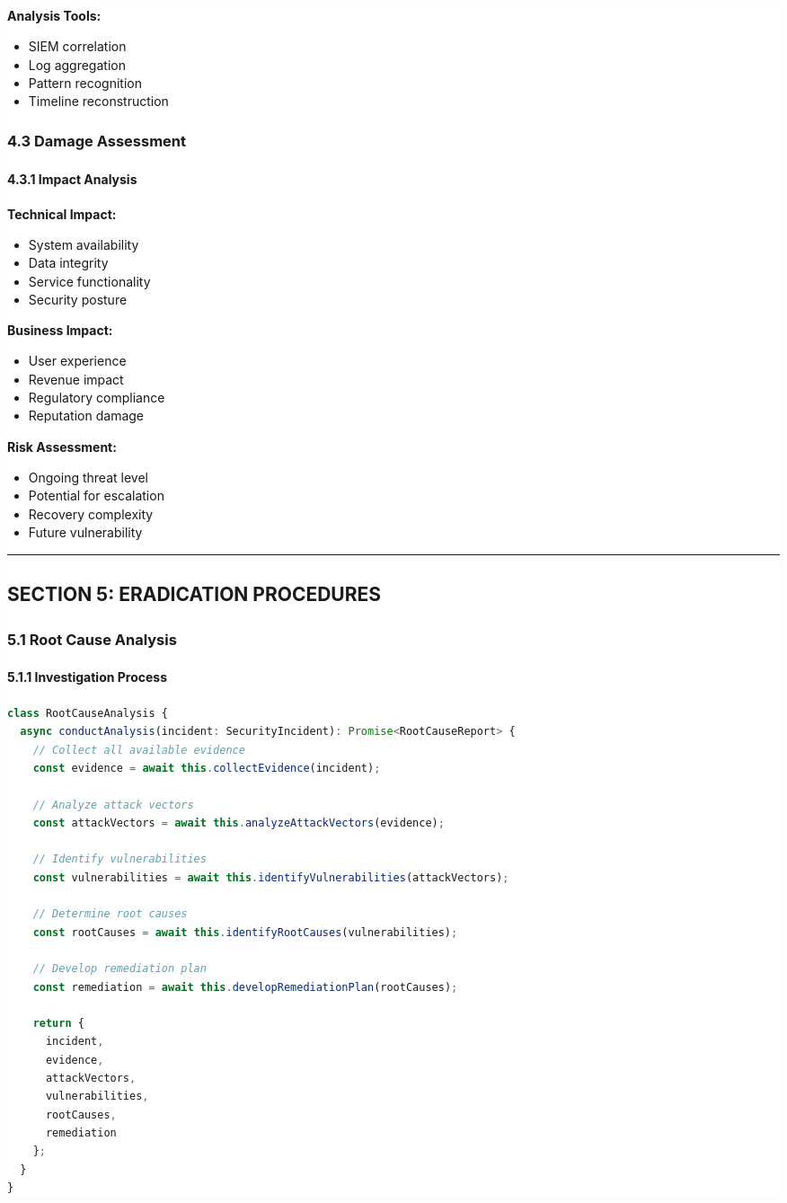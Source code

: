 **Analysis Tools:**
- SIEM correlation
- Log aggregation
- Pattern recognition
- Timeline reconstruction

### 4.3 Damage Assessment

#### 4.3.1 Impact Analysis

**Technical Impact:**
- System availability
- Data integrity
- Service functionality
- Security posture

**Business Impact:**
- User experience
- Revenue impact
- Regulatory compliance
- Reputation damage

**Risk Assessment:**
- Ongoing threat level
- Potential for escalation
- Recovery complexity
- Future vulnerability

---

## SECTION 5: ERADICATION PROCEDURES

### 5.1 Root Cause Analysis

#### 5.1.1 Investigation Process

```typescript
class RootCauseAnalysis {
  async conductAnalysis(incident: SecurityIncident): Promise<RootCauseReport> {
    // Collect all available evidence
    const evidence = await this.collectEvidence(incident);
    
    // Analyze attack vectors
    const attackVectors = await this.analyzeAttackVectors(evidence);
    
    // Identify vulnerabilities
    const vulnerabilities = await this.identifyVulnerabilities(attackVectors);
    
    // Determine root causes
    const rootCauses = await this.identifyRootCauses(vulnerabilities);
    
    // Develop remediation plan
    const remediation = await this.developRemediationPlan(rootCauses);
    
    return {
      incident,
      evidence,
      attackVectors,
      vulnerabilities,
      rootCauses,
      remediation
    };
  }
}
```